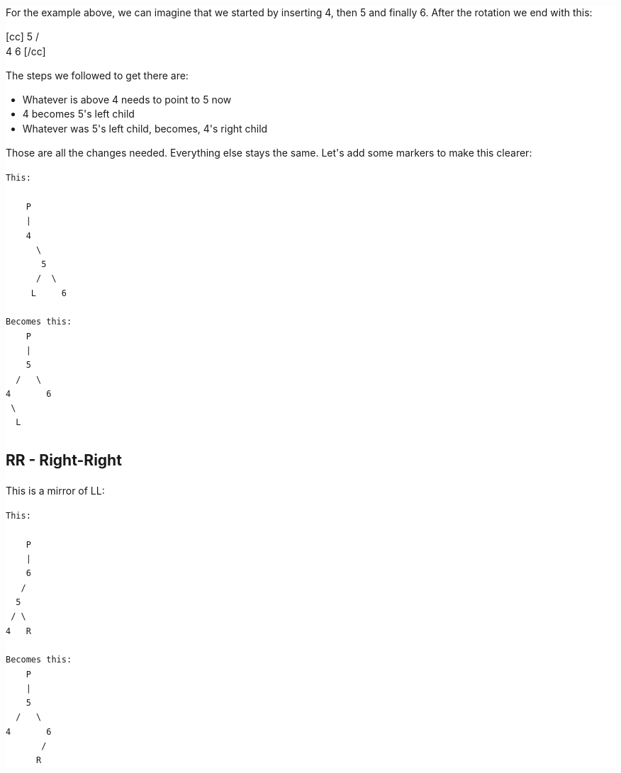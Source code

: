 For the example above, we can imagine that we started by inserting 4, then 5 and finally 6. After the rotation we end with this:

[cc]
    5
  /   \
4       6
[/cc]

The steps we followed to get there are:

 - Whatever is above 4 needs to point to 5 now
 - 4 becomes 5's left child
 - Whatever was 5's left child, becomes, 4's right child

Those are all the changes needed. Everything else stays the same. Let's add some markers to make this clearer:

```
This:

    P
    |
    4
      \
       5
      /  \
     L     6

Becomes this:
    P
    |
    5
  /   \
4       6
 \
  L
```

## RR - Right-Right

This is a mirror of LL:

```
This:

    P
    |
    6
   /
  5
 / \
4   R

Becomes this:
    P
    |
    5
  /   \
4       6
       /
      R
```
